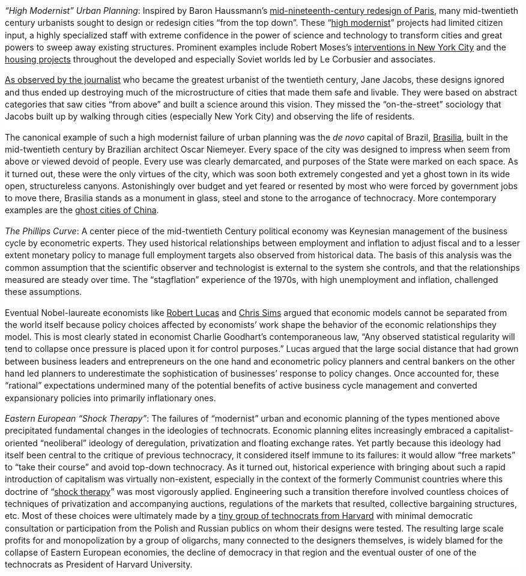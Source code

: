 _“High Modernist” Urban Planning_: Inspired by Baron Haussmann’s [mid-nineteenth-century redesign of Paris](https://en.wikipedia.org/wiki/Haussmann%27s_renovation_of_Paris), many mid-twentieth century urbanists sought to design or redesign cities “from the top down”. These “[high modernist](https://en.wikipedia.org/wiki/High_modernism)” projects had limited citizen input, a highly specialized staff with extreme confidence in the power of science and technology to transform cities and great powers to sweep away existing structures. Prominent examples include Robert Moses’s [interventions in New York City](https://en.wikipedia.org/wiki/The_Power_Broker) and the [housing projects](https://en.wikipedia.org/wiki/Unit%C3%A9_d%27habitation) throughout the developed and especially Soviet worlds led by Le Corbusier and associates.

[As observed by the journalist](https://en.wikipedia.org/wiki/The_Death_and_Life_of_Great_American_Cities) who became the greatest urbanist of the twentieth century, Jane Jacobs, these designs ignored and thus ended up destroying much of the microstructure of cities that made them safe and livable. They were based on abstract categories that saw cities “from above” and built a science around this vision. They missed the “on-the-street” sociology that Jacobs built up by walking through cities (especially New York City) and observing the life of residents.

The canonical example of such a high modernist failure of urban planning was the _de novo_ capital of Brazil, [Brasilia](https://en.wikipedia.org/wiki/High_modernism), built in the mid-twentieth century by Brazilian architect Oscar Niemeyer. Every space of the city was designed to impress when seem from above or viewed devoid of people. Every use was clearly demarcated, and purposes of the State were marked on each space. As it turned out, these were the only virtues of the city, which was soon both extremely congested and yet a ghost town in its wide open, structureless canyons. Astonishingly over budget and yet feared or resented by most who were forced by government jobs to move there, Brasilia stands as a monument in glass, steel and stone to the arrogance of technocracy. More contemporary examples are the [ghost cities of China](https://en.wikipedia.org/wiki/Under-occupied_developments_in_China).

_The Phillips Curve_: A center piece of the mid-twentieth Century political economy was Keynesian management of the business cycle by econometric experts. They used historical relationships between employment and inflation to adjust fiscal and to a lesser extent monetary policy to manage full employment targets also observed from historical data. The basis of this analysis was the common assumption that the scientific observer and technologist is external to the system she controls, and that the relationships measured are steady over time. The “stagflation” experience of the 1970s, with high unemployment and inflation, challenged these assumptions.

Eventual Nobel-laureate economists like [Robert Lucas](people.bu.edu/rking/REmodels/lucascr.pdf) and [Chris Sims](https://ideas.repec.org/a/fip/fedmqr/y1986iwinp2-16nv.10no.1.html) argued that economic models cannot be separated from the world itself because policy choices affected by economists’ work shape the behavior of the economic relationships they model. This is most clearly stated in economist Charlie Goodhart’s contemporaneous law, “Any observed statistical regularity will tend to collapse once pressure is placed upon it for control purposes.” Lucas argued that the large social distance that had grown between business leaders and entrepreneurs on the one hand and econometric policy planners and central bankers on the other hand led planners to underestimate the sophistication of businesses’ response to policy changes. Once accounted for, these “rational” expectations undermined many of the potential benefits of active business cycle management and converted expansionary policies into primarily inflationary ones.

_Eastern European “Shock Therapy”_: The failures of “modernist” urban and economic planning of the types mentioned above precipitated fundamental changes in the ideologies of technocrats. Economic planning elites increasingly embraced a capitalist-oriented “neoliberal” ideology of deregulation, privatization and floating exchange rates. Yet partly because this ideology had itself been central to the critique of previous technocracy, it considered itself immune to its failures: it would allow “free markets” to “take their course” and avoid top-down technocracy. As it turned out, historical experience with bringing about such a rapid introduction of capitalism was virtually non-existent, especially in the context of the formerly Communist countries where this doctrine of “[shock therapy](www.naomiklein.org/shock-doctrine)” was most vigorously applied. Engineering such a transition therefore involved countless choices of techniques of privatization and accompanying auctions, regulations of the markets that resulted, collective bargaining structures, etc. Most of these choices were ultimately made by a [tiny group of technocrats from Harvard](https://www.institutionalinvestor.com/article/b150npp3q49x7w/how-harvard-lost-russia) with minimal democratic consultation or participation from the Polish and Russian publics on whom their designs were tested. The resulting large scale profits for and monopolization by a group of oligarchs, many connected to the designers themselves, is widely blamed for the collapse of Eastern European economies, the decline of democracy in that region and the eventual ouster of one of the technocrats as President of Harvard University.

